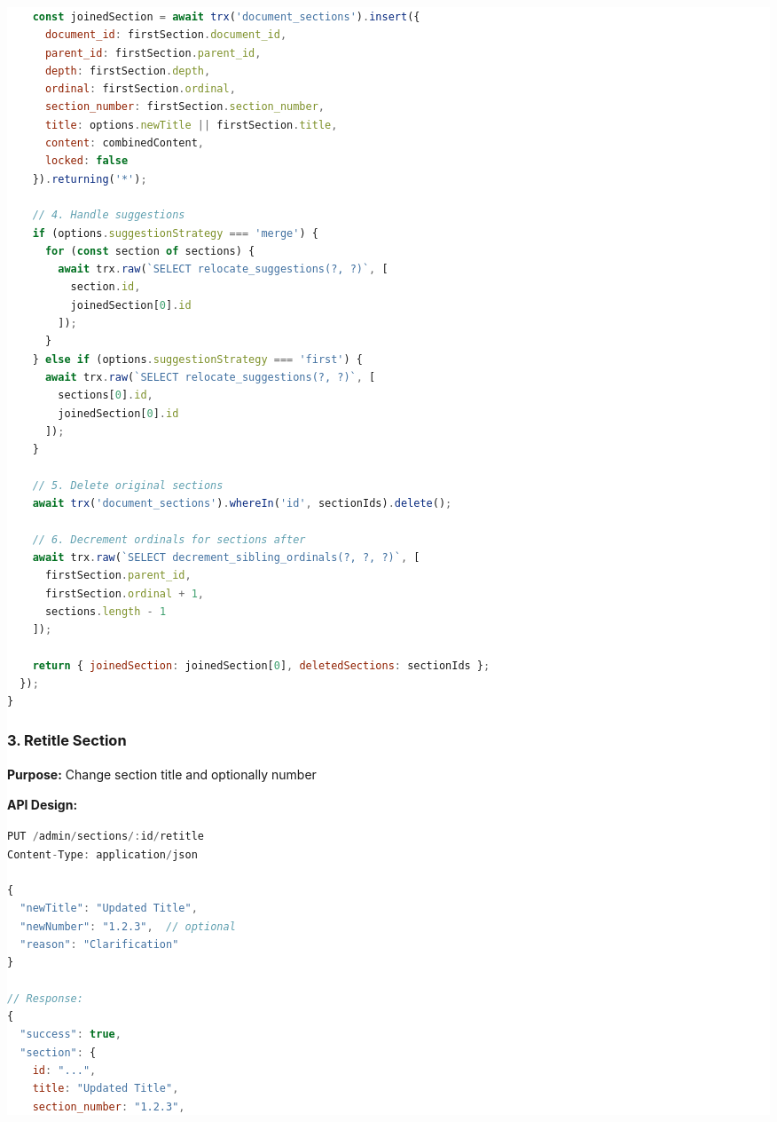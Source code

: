 ```javascript
    const joinedSection = await trx('document_sections').insert({
      document_id: firstSection.document_id,
      parent_id: firstSection.parent_id,
      depth: firstSection.depth,
      ordinal: firstSection.ordinal,
      section_number: firstSection.section_number,
      title: options.newTitle || firstSection.title,
      content: combinedContent,
      locked: false
    }).returning('*');

    // 4. Handle suggestions
    if (options.suggestionStrategy === 'merge') {
      for (const section of sections) {
        await trx.raw(`SELECT relocate_suggestions(?, ?)`, [
          section.id,
          joinedSection[0].id
        ]);
      }
    } else if (options.suggestionStrategy === 'first') {
      await trx.raw(`SELECT relocate_suggestions(?, ?)`, [
        sections[0].id,
        joinedSection[0].id
      ]);
    }

    // 5. Delete original sections
    await trx('document_sections').whereIn('id', sectionIds).delete();

    // 6. Decrement ordinals for sections after
    await trx.raw(`SELECT decrement_sibling_ordinals(?, ?, ?)`, [
      firstSection.parent_id,
      firstSection.ordinal + 1,
      sections.length - 1
    ]);

    return { joinedSection: joinedSection[0], deletedSections: sectionIds };
  });
}
```

### 3. Retitle Section

**Purpose:** Change section title and optionally number

**API Design:**

```javascript
PUT /admin/sections/:id/retitle
Content-Type: application/json

{
  "newTitle": "Updated Title",
  "newNumber": "1.2.3",  // optional
  "reason": "Clarification"
}

// Response:
{
  "success": true,
  "section": {
    id: "...",
    title: "Updated Title",
    section_number: "1.2.3",
```